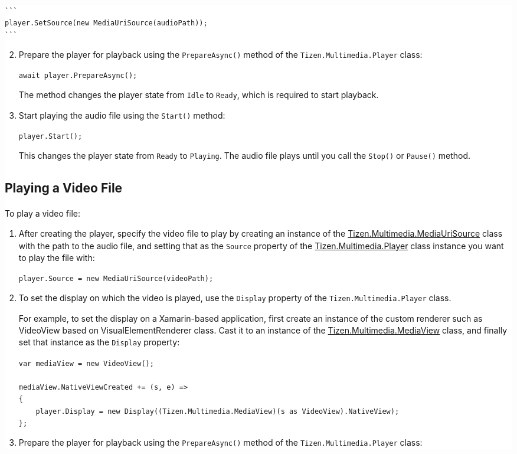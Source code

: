     ```
    player.SetSource(new MediaUriSource(audioPath));
    ```

2. Prepare the player for playback using the `PrepareAsync()` method of the `Tizen.Multimedia.Player` class:

    ```
    await player.PrepareAsync();
    ```

    The method changes the player state from `Idle` to `Ready`, which is required to start playback.

3. Start playing the audio file using the `Start()` method:

    ```
    player.Start();
    ```

    This changes the player state from `Ready` to `Playing`. The audio file plays until you call the `Stop()` or `Pause()` method.

<a name="play_video"></a>
## Playing a Video File

To play a video file:

1.  After creating the player, specify the video file to play by creating an instance of the [Tizen.Multimedia.MediaUriSource](https://developer.tizen.org/dev-guide/csapi/api/Tizen.Multimedia.MediaUriSource.html) class with the path to the audio file, and setting that as the `Source` property of the [Tizen.Multimedia.Player](https://developer.tizen.org/dev-guide/csapi/api/Tizen.Multimedia.Player.html) class instance you want to play the file with:

    ```
    player.Source = new MediaUriSource(videoPath);
    ```

2. To set the display on which the video is played, use the `Display` property of the `Tizen.Multimedia.Player` class.

    For example, to set the display on a Xamarin-based application, first create an instance of the custom renderer such as VideoView based on VisualElementRenderer class. Cast it to an instance of the [Tizen.Multimedia.MediaView](https://developer.tizen.org/dev-guide/csapi/api/Tizen.Multimedia.MediaView.html) class, and finally set that instance as the `Display` property:

    ```
    var mediaView = new VideoView();

    mediaView.NativeViewCreated += (s, e) =>
    {
        player.Display = new Display((Tizen.Multimedia.MediaView)(s as VideoView).NativeView);
    };
    ```

3. Prepare the player for playback using the `PrepareAsync()` method of the `Tizen.Multimedia.Player` class:
